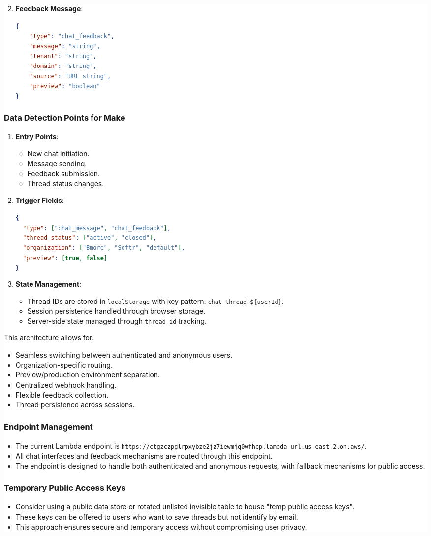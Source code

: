 2. **Feedback Message**:
   ```json
   {
       "type": "chat_feedback",
       "message": "string",
       "tenant": "string",
       "domain": "string",
       "source": "URL string",
       "preview": "boolean"
   }
   ```

### Data Detection Points for Make

1. **Entry Points**:
   - New chat initiation.
   - Message sending.
   - Feedback submission.
   - Thread status changes.

2. **Trigger Fields**:
   ```json
   {
     "type": ["chat_message", "chat_feedback"],
     "thread_status": ["active", "closed"],
     "organization": ["Bmore", "Softr", "default"],
     "preview": [true, false]
   }
   ```

3. **State Management**:
   - Thread IDs are stored in `localStorage` with key pattern: `chat_thread_${userId}`.
   - Session persistence handled through browser storage.
   - Server-side state managed through `thread_id` tracking.

This architecture allows for:
- Seamless switching between authenticated and anonymous users.
- Organization-specific routing.
- Preview/production environment separation.
- Centralized webhook handling.
- Flexible feedback collection.
- Thread persistence across sessions.

### Endpoint Management

- The current Lambda endpoint is `https://ctgzczpglrpxybze2jz7iewmjq0wfhcp.lambda-url.us-east-2.on.aws/`.
- All chat interfaces and feedback mechanisms are routed through this endpoint.
- The endpoint is designed to handle both authenticated and anonymous requests, with fallback mechanisms for public access.

### Temporary Public Access Keys

- Consider using a public data store or rotated unlisted invisible table to house "temp public access keys".
- These keys can be offered to users who want to save threads but not identify by email.
- This approach ensures secure and temporary access without compromising user privacy.
